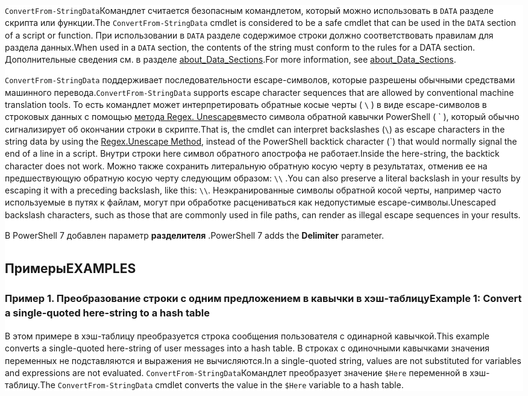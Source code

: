 <span data-ttu-id="22ee4-112">`ConvertFrom-StringData`Командлет считается безопасным командлетом, который можно использовать в `DATA` разделе скрипта или функции.</span><span class="sxs-lookup"><span data-stu-id="22ee4-112">The `ConvertFrom-StringData` cmdlet is considered to be a safe cmdlet that can be used in the `DATA` section of a script or function.</span></span> <span data-ttu-id="22ee4-113">При использовании в `DATA` разделе содержимое строки должно соответствовать правилам для раздела данных.</span><span class="sxs-lookup"><span data-stu-id="22ee4-113">When used in a `DATA` section, the contents of the string must conform to the rules for a DATA section.</span></span> <span data-ttu-id="22ee4-114">Дополнительные сведения см. в разделе [about_Data_Sections](../Microsoft.PowerShell.Core/About/about_Data_Sections.md).</span><span class="sxs-lookup"><span data-stu-id="22ee4-114">For more information, see [about_Data_Sections](../Microsoft.PowerShell.Core/About/about_Data_Sections.md).</span></span>

<span data-ttu-id="22ee4-115">`ConvertFrom-StringData` поддерживает последовательности escape-символов, которые разрешены обычными средствами машинного перевода.</span><span class="sxs-lookup"><span data-stu-id="22ee4-115">`ConvertFrom-StringData` supports escape character sequences that are allowed by conventional machine translation tools.</span></span> <span data-ttu-id="22ee4-116">То есть командлет может интерпретировать обратные косые черты ( `\` ) в виде escape-символов в строковых данных с помощью [метода Regex. Unescape](/dotnet/api/system.text.regularexpressions.regex.unescape)вместо символа обратной кавычки PowerShell ( \` ), который обычно сигнализирует об окончании строки в скрипте.</span><span class="sxs-lookup"><span data-stu-id="22ee4-116">That is, the cmdlet can interpret backslashes (`\`) as escape characters in the string data by using the [Regex.Unescape Method](/dotnet/api/system.text.regularexpressions.regex.unescape), instead of the PowerShell backtick character (\`) that would normally signal the end of a line in a script.</span></span> <span data-ttu-id="22ee4-117">Внутри строки here символ обратного апострофа не работает.</span><span class="sxs-lookup"><span data-stu-id="22ee4-117">Inside the here-string, the backtick character does not work.</span></span> <span data-ttu-id="22ee4-118">Можно также сохранить литеральную обратную косую черту в результатах, отменив ее на предшествующую обратную косую черту следующим образом: `\\` .</span><span class="sxs-lookup"><span data-stu-id="22ee4-118">You can also preserve a literal backslash in your results by escaping it with a preceding backslash, like this: `\\`.</span></span> <span data-ttu-id="22ee4-119">Неэкранированные символы обратной косой черты, например часто используемые в путях к файлам, могут при обработке расцениваться как недопустимые escape-символы.</span><span class="sxs-lookup"><span data-stu-id="22ee4-119">Unescaped backslash characters, such as those that are commonly used in file paths, can render as illegal escape sequences in your results.</span></span>

<span data-ttu-id="22ee4-120">В PowerShell 7 добавлен параметр **разделителя** .</span><span class="sxs-lookup"><span data-stu-id="22ee4-120">PowerShell 7 adds the **Delimiter** parameter.</span></span>

## <span data-ttu-id="22ee4-121">Примеры</span><span class="sxs-lookup"><span data-stu-id="22ee4-121">EXAMPLES</span></span>

### <span data-ttu-id="22ee4-122">Пример 1. Преобразование строки с одним предложением в кавычки в хэш-таблицу</span><span class="sxs-lookup"><span data-stu-id="22ee4-122">Example 1: Convert a single-quoted here-string to a hash table</span></span>

<span data-ttu-id="22ee4-123">В этом примере в хэш-таблицу преобразуется строка сообщения пользователя с одинарной кавычкой.</span><span class="sxs-lookup"><span data-stu-id="22ee4-123">This example converts a single-quoted here-string of user messages into a hash table.</span></span> <span data-ttu-id="22ee4-124">В строках с одиночными кавычками значения переменных не подставляются и выражения не вычисляются.</span><span class="sxs-lookup"><span data-stu-id="22ee4-124">In a single-quoted string, values are not substituted for variables and expressions are not evaluated.</span></span>
<span data-ttu-id="22ee4-125">`ConvertFrom-StringData`Командлет преобразует значение `$Here` переменной в хэш-таблицу.</span><span class="sxs-lookup"><span data-stu-id="22ee4-125">The `ConvertFrom-StringData` cmdlet converts the value in the `$Here` variable to a hash table.</span></span>

